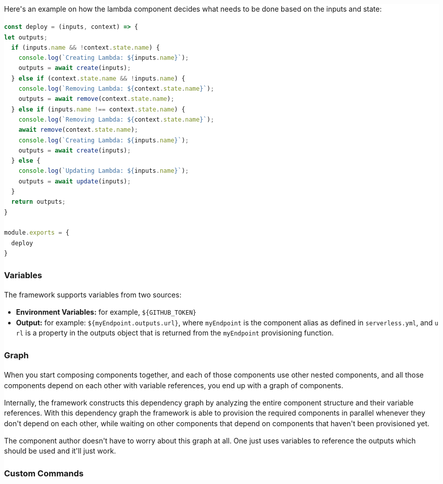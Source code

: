 Here's an example on how the lambda component decides what needs to be done based on the inputs and state:

```js
const deploy = (inputs, context) => {
let outputs;
  if (inputs.name && !context.state.name) {
    console.log(`Creating Lambda: ${inputs.name}`);
    outputs = await create(inputs);
  } else if (context.state.name && !inputs.name) {
    console.log(`Removing Lambda: ${context.state.name}`);
    outputs = await remove(context.state.name);
  } else if (inputs.name !== context.state.name) {
    console.log(`Removing Lambda: ${context.state.name}`);
    await remove(context.state.name);
    console.log(`Creating Lambda: ${inputs.name}`);
    outputs = await create(inputs);
  } else {
    console.log(`Updating Lambda: ${inputs.name}`);
    outputs = await update(inputs);
  }
  return outputs;
}

module.exports = {
  deploy
}
```

### Variables

The framework supports variables from two sources:

* **Environment Variables:** for example, `${GITHUB_TOKEN}`
* **Output:** for example: `${myEndpoint.outputs.url}`, where `myEndpoint` is the component alias as defined in `serverless.yml`, and `url` is a property in the outputs object that is returned from the `myEndpoint` provisioning function.

### Graph

When you start composing components together, and each of those components use other nested components, and all those components depend on each other with variable references, you end up with a graph of components.

Internally, the framework constructs this dependency graph by analyzing the entire component structure and their variable references. With this dependency graph the framework is able to provision the required components in parallel whenever they don't depend on each other, while waiting on other components that depend on components that haven't been provisioned yet.

The component author doesn't have to worry about this graph at all. One just uses variables to reference the outputs which should be used and it'll just work.

### Custom Commands
